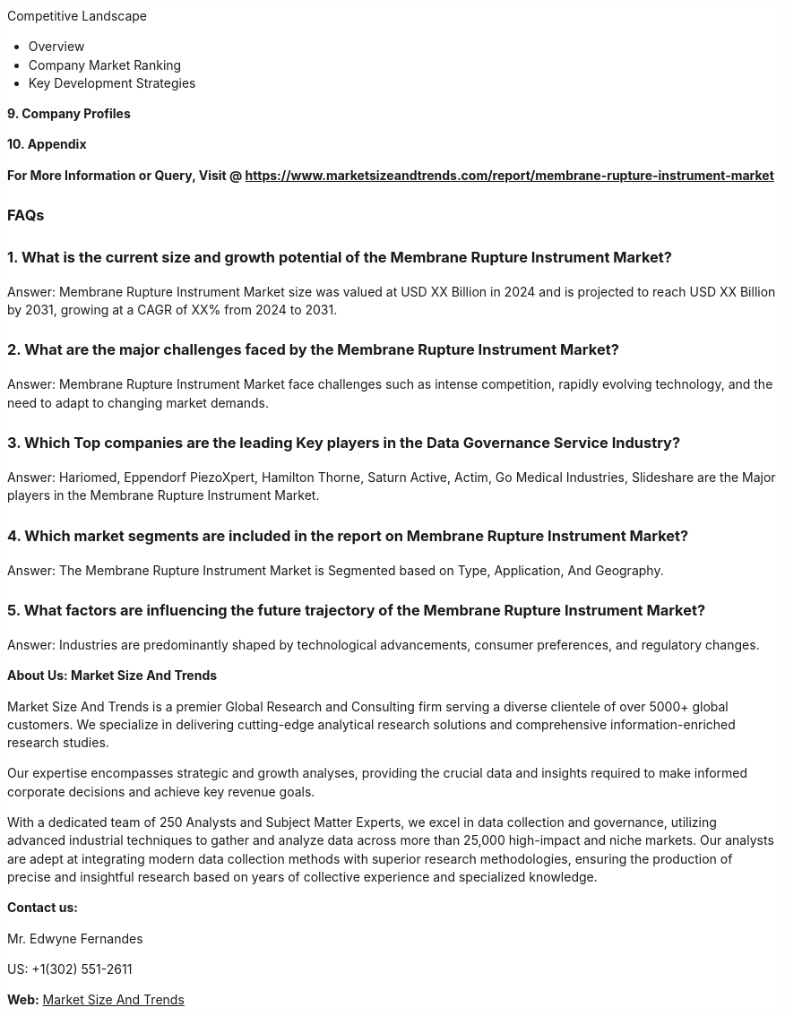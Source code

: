 Competitive Landscape</span></strong></p></div><div class="" data-test-id=""><ul><li><span class="">Overview</span></li><li><span class="">Company Market Ranking</span></li><li><span class="">Key Development Strategies</span></li></ul></div><div class="" data-test-id=""><p><strong><span class="">9. Company Profiles</span></strong></p></div><div class="" data-test-id=""><p><strong><span class="">10. Appendix</span></strong></p></div><div class="" data-test-id=""><p><strong><span class="">For More Information or Query, Visit @ <a href="https://www.marketsizeandtrends.com/report/membrane-rupture-instrument-market" target="_blank">https://www.marketsizeandtrends.com/report/membrane-rupture-instrument-market</a></span></strong></p></div><div class="" data-test-id=""><div class="article-main__content" data-test-id="publishing-text-block"><h3><strong><span class="">FAQs</span></strong></h3></div><div class="article-main__content" data-test-id="publishing-text-block"><h3><span class="">1. What is the current size and growth potential of the Membrane Rupture Instrument Market?</span></h3></div><div class="article-main__content" data-test-id="publishing-text-block"><p><span class="font-[700]">Answer</span><span class="">: Membrane Rupture Instrument Market size was valued at USD XX Billion in 2024 and is projected to reach USD XX Billion by 2031, growing at a CAGR of XX% from 2024 to 2031.</span></p></div><div class="article-main__content" data-test-id="publishing-text-block"><h3><span class="">2. What are the major challenges faced by the Membrane Rupture Instrument Market?</span></h3></div><div class="article-main__content" data-test-id="publishing-text-block"><p><span class="font-[700]">Answer</span><span class="">: Membrane Rupture Instrument Market face challenges such as intense competition, rapidly evolving technology, and the need to adapt to changing market demands.</span></p></div><div class="article-main__content" data-test-id="publishing-text-block"><h3><span class="">3. Which Top companies are the leading Key players in the Data Governance Service Industry?</span></h3></div><div class="article-main__content" data-test-id="publishing-text-block"><p><span class="font-[700]">Answer</span><span class="">: Hariomed, Eppendorf PiezoXpert, Hamilton Thorne, Saturn Active, Actim, Go Medical Industries, Slideshare are the Major players in the Membrane Rupture Instrument Market.</span></p></div><div class="article-main__content" data-test-id="publishing-text-block"><h3><span class="">4. Which market segments are included in the report on Membrane Rupture Instrument Market?</span></h3></div><div class="article-main__content" data-test-id="publishing-text-block"><p><span class="font-[700]">Answer</span><span class="">: The Membrane Rupture Instrument Market is Segmented based on Type, Application, And Geography.</span></p></div><div class="article-main__content" data-test-id="publishing-text-block"><h3><span class="">5. What factors are influencing the future trajectory of the Membrane Rupture Instrument Market?</span></h3></div><div class="article-main__content" data-test-id="publishing-text-block"><p><span class="font-[700]">Answer:</span><span class="">&nbsp;Industries are predominantly shaped by technological advancements, consumer preferences, and regulatory changes.</span></p></div><p><strong><span class="">About Us: Market Size And Trends</span></strong></p></div><div class="" data-test-id=""><p><span class="">Market Size And Trends is a premier Global Research and Consulting firm serving a diverse clientele of over 5000+ global customers. We specialize in delivering cutting-edge analytical research solutions and comprehensive information-enriched research studies.</span></p></div><div class="" data-test-id=""><p><span class="">Our expertise encompasses strategic and growth analyses, providing the crucial data and insights required to make informed corporate decisions and achieve key revenue goals.</span></p></div><div class="" data-test-id=""><p><span class="">With a dedicated team of 250 Analysts and Subject Matter Experts, we excel in data collection and governance, utilizing advanced industrial techniques to gather and analyze data across more than 25,000 high-impact and niche markets. Our analysts are adept at integrating modern data collection methods with superior research methodologies, ensuring the production of precise and insightful research based on years of collective experience and specialized knowledge.</span></p></div><div class="" data-test-id=""><p><strong><span class="">Contact us:</span></strong></p></div><div class="" data-test-id=""><p><span class="">Mr. Edwyne Fernandes</span></p></div><div class="" data-test-id=""><p><span class="">US: +1(302) 551-2611<br /></span></p><p><span class=""><strong>Web:</strong> <a href="https://www.marketsizeandtrends.com/" target="_blank">Market Size And Trends</a></span></p></div>
